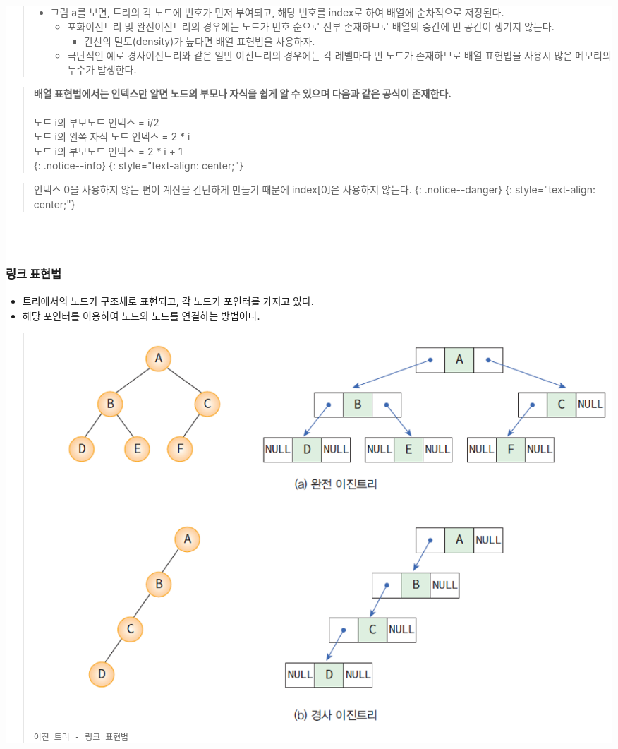 > - 그림 a를 보면, 트리의 각 노드에 번호가 먼저 부여되고, 해당 번호를 index로 하여 배열에 순차적으로 저장된다.
>   - 포화이진트리 및 완전이진트리의 경우에는 노드가 번호 순으로 전부 존재하므로 배열의 중간에 빈 공간이 생기지 않는다.
>     - 간선의 밀도(density)가 높다면 배열 표현법을 사용하자.
>   - 극단적인 예로 경사이진트리와 같은 일반 이진트리의 경우에는 각 레벨마다 빈 노드가 존재하므로 배열 표현법을 사용시 많은 메모리의 누수가 발생한다.

>**배열 표현법에서는 인덱스만 알면 노드의 부모나 자식을 쉽게 알 수 있으며 다음과 같은 공식이 존재한다.**<br><br>
>노드 i의 부모노드 인덱스 = i/2<br>
>노드 i의 왼쪽 자식 노드 인덱스 = 2 * i<br>
>노드 i의 부모노드 인덱스 = 2 * i + 1<br>
{: .notice--info}
{: style="text-align: center;"}

>인덱스 0을 사용하지 않는 편이 계산을 간단하게 만들기 때문에 index[0]은 사용하지 않는다.
{: .notice--danger}
{: style="text-align: center;"}

<br><br>

<h3>링크 표현법</h3>

- 트리에서의 노드가 구조체로 표현되고, 각 노드가 포인터를 가지고 있다.
- 해당 포인터를 이용하여 노드와 노드를 연결하는 방법이다.

> <img src="/assets/images/INU/datastructure/btreewithlink.png" alt="btreewithlink_Procdess" width="100%" min-width="200px" itemprop="image"><br>`이진 트리 - 링크 표현법` <br>
